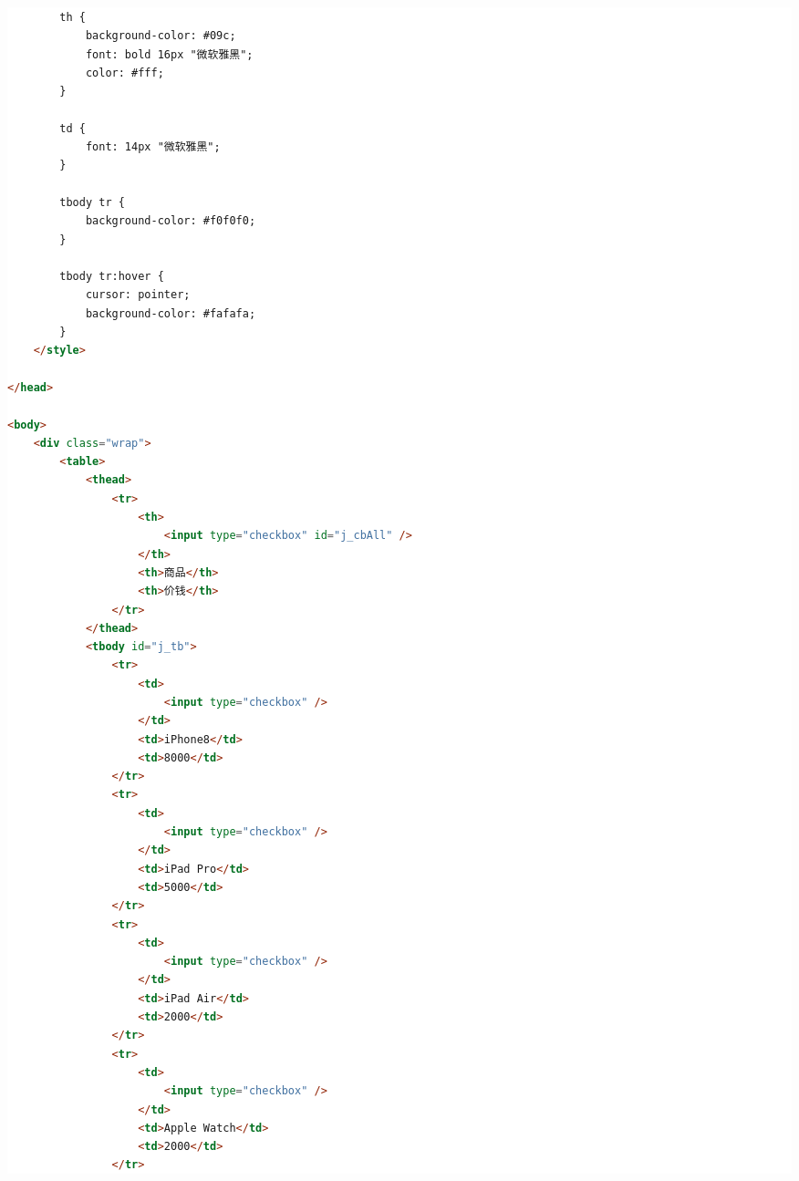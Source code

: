```html
        th {
            background-color: #09c;
            font: bold 16px "微软雅黑";
            color: #fff;
        }
        
        td {
            font: 14px "微软雅黑";
        }
        
        tbody tr {
            background-color: #f0f0f0;
        }
        
        tbody tr:hover {
            cursor: pointer;
            background-color: #fafafa;
        }
    </style>

</head>

<body>
    <div class="wrap">
        <table>
            <thead>
                <tr>
                    <th>
                        <input type="checkbox" id="j_cbAll" />
                    </th>
                    <th>商品</th>
                    <th>价钱</th>
                </tr>
            </thead>
            <tbody id="j_tb">
                <tr>
                    <td>
                        <input type="checkbox" />
                    </td>
                    <td>iPhone8</td>
                    <td>8000</td>
                </tr>
                <tr>
                    <td>
                        <input type="checkbox" />
                    </td>
                    <td>iPad Pro</td>
                    <td>5000</td>
                </tr>
                <tr>
                    <td>
                        <input type="checkbox" />
                    </td>
                    <td>iPad Air</td>
                    <td>2000</td>
                </tr>
                <tr>
                    <td>
                        <input type="checkbox" />
                    </td>
                    <td>Apple Watch</td>
                    <td>2000</td>
                </tr>
```